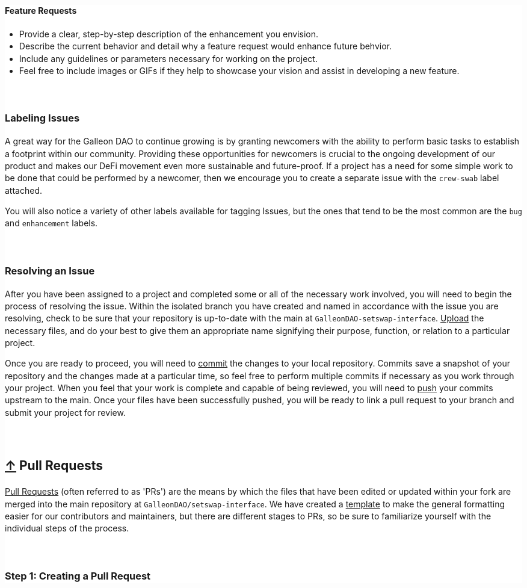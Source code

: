 #### **Feature Requests**

- Provide a clear, step-by-step description of the enhancement you envision.
- Describe the current behavior and detail why a feature request would enhance future behvior.
- Include any guidelines or parameters necessary for working on the project.
- Feel free to include images or GIFs if they help to showcase your vision and assist in developing a new feature.

&nbsp;

### **Labeling Issues**

A great way for the Galleon DAO to continue growing is by granting newcomers with the ability to perform basic tasks to establish a footprint within our community. Providing these opportunities for newcomers is crucial to the ongoing development of our product and makes our DeFi movement even more sustainable and future-proof. If a project has a need for some simple work to be done that could be performed by a newcomer, then we encourage you to create a separate issue with the `crew-swab` label attached.

You will also notice a variety of other labels available for tagging Issues, but the ones that tend to be the most common are the `bug` and `enhancement` labels.

&nbsp;

### **Resolving an Issue**

After you have been assigned to a project and completed some or all of the necessary work involved, you will need to begin the process of resolving the issue. Within the isolated branch you have created and named in accordance with the issue you are resolving, check to be sure that your repository is up-to-date with the main at `GalleonDAO-setswap-interface`. [Upload][45] the necessary files, and do your best to give them an appropriate name signifying their purpose, function, or relation to a particular project.

Once you are ready to proceed, you will need to [commit][46] the changes to your local repository. Commits save a snapshot of your repository and the changes made at a particular time, so feel free to perform multiple commits if necessary as you work through your project. When you feel that your work is complete and capable of being reviewed, you will need to [push][47] your commits upstream to the main. Once your files have been successfully pushed, you will be ready to link a pull request to your branch and submit your project for review.

&nbsp;

## <a href="#table-of-contents">↑</a> **Pull Requests**

[Pull Requests][31] (often referred to as 'PRs') are the means by which the files that have been edited or updated within your fork are merged into the main repository at `GalleonDAO/setswap-interface`. We have created a [template](https://github.com/GalleonDAO/setswap-interface/blob/main/.github/pull_request_template.md) to make the general formatting easier for our contributors and maintainers, but there are different stages to PRs, so be sure to familiarize yourself with the individual steps of the process.

&nbsp;

### **Step 1: Creating a Pull Request**


[//]: # 'NOTE: Link reference chart can be found at the bottom of this document'
[//]: # 'Zoom out or reduce font size to view table'
[//]: # 'Below is a link reference chart for links used in this file'
[//]: # 'Zoom out or decrease font size to view link reference chart'
[2]: https://docs.galleon.community/ 'Galleon documentation'
[3]: https://github.com/GalleonDAO/setswap-interface/blob/main/CODE_OF_CONDUCT.md/ 'code of conduct'
[4]: https://discord.gg/galleondao 'galleon discord'
[5]: https://www.galleon.community/ 'galleon website'
[8]: https://www.galleon.community/liquidity-mining 'galleon liquidity'
[9]: https://snapshot.org/#/galleondao.eth 'galleon vote'
[10]: https://gov.galleon.community/ 'galleon forum'
[14]: https://twitter.com/galleondao 'galleon twitter'
[15]: https://docs.github.com/en/github/getting-started-with-github/quickstart 'github quickstart'
[16]: https://docs.github.com/en/github/getting-started-with-github/github-glossary 'github glossary'
[17]: https://docs.github.com/en/github/getting-started-with-github/fork-a-repo 'github forks'
[18]: https://github.com/GalleonDAO/setswap-interface/blob/main/README.md 'galleon readme'
[19]: https://prettier.io/ 'prettier website'
[20]: https://github.com/GalleonDAO/setswap-interface/issues 'galleon issues'
[21]: https://github.com/GalleonDAO/setswap-interface/blob/main/.github/ISSUE_TEMPLATE/bug_report.md 'bug report'
[22]: https://github.com/GalleonDAO/setswap-interface/blob/main/.github/ISSUE_TEMPLATE/feature_request.md 'feature request'
[23]: https://www.freecodecamp.org/news/code-comments-the-good-the-bad-and-the-ugly-be9cc65fbf83/ 'code comments'
[24]: https://blog.submain.com/code-documentation-the-complete-beginners-guide/ 'code documentation'
[25]: https://blog.submain.com/simplifying-code-documentation/ 'simple documentation'
[29]: https://docs.galleon.community/working-groups/working-groups-101 'working groups'
[30]: https://guides.github.com/features/issues/ 'github issues'
[31]: https://github.com/GalleonDAO/setswap-interface/pulls 'galleon pull requests'
[32]: https://docs.github.com/en/github/collaborating-with-issues-and-pull-requests/creating-a-pull-request-from-a-fork 'create pull request'
[33]: https://docs.github.com/en/github/collaborating-with-issues-and-pull-requests/about-pull-requests#draft-pull-requests 'draft pull request'
[34]: https://docs.github.com/en/github/collaborating-with-issues-and-pull-requests/about-branches 'github branches'
[35]: https://docs.github.com/en/github/collaborating-with-issues-and-pull-requests/creating-and-deleting-branches-within-your-repository 'create branches'
[36]: https://docs.github.com/en/github/collaborating-with-issues-and-pull-requests/syncing-a-fork 'github sync'
[37]: https://ardalis.com/github-fetch-upstream/ 'github fetch upstream'
[38]: https://docs.github.com/en/github/collaborating-with-issues-and-pull-requests/configuring-a-remote-for-a-fork 'github setup git'
[39]: https://github.com/ 'github website'
[40]: https://desktop.github.com/ 'github desktop'
[41]: https://docs.github.com/en/github/getting-started-with-github/getting-started-with-git 'git started'
[42]: https://docs.github.com/en/github/getting-started-with-github/using-git 'using git'
[43]: https://code.visualstudio.com/ 'visual studio code'
[44]: https://github.com/git-guides/install-git 'git install'
[45]: https://docs.github.com/en/github/managing-files-in-a-repository/adding-a-file-to-a-repository 'gitub upload file'
[46]: https://docs.github.com/en/desktop/contributing-and-collaborating-using-github-desktop/committing-and-reviewing-changes-to-your-project 'github commit'
[47]: https://docs.github.com/en/github/getting-started-with-github/pushing-commits-to-a-remote-repository 'github push'
[48]: https://docs.github.com/en/github/collaborating-with-issues-and-pull-requests/about-pull-requests#draft-pull-requests 'github draft request'
[49]: https://docs.github.com/en/github/collaborating-with-issues-and-pull-requests/changing-the-stage-of-a-pull-request#marking-a-pull-request-as-ready-for-review 'github change the stage'
[50]: https://docs.github.com/en/github/collaborating-with-issues-and-pull-requests/about-pull-request-reviews 'github review'
[51]: https://medium.com/mindorks/what-is-git-commit-push-pull-log-aliases-fetch-config-clone-56bc52a3601c 'github comprehensive guide'
[52]: https://docs.github.com/en/github/managing-your-work-on-github/linking-a-pull-request-to-an-issue 'github link PR'
[53]: https://docs.github.com/en/github/managing-your-work-on-github/file-attachments-on-issues-and-pull-requests 'github upload files for review'
[54]: https://docs.github.com/en/github/collaborating-with-issues-and-pull-requests/requesting-a-pull-request-review 'github request a review'
[55]: https://docs.github.com/en/github/collaborating-with-issues-and-pull-requests/merging-a-pull-request 'github merging a PR'
[59]: https://nodejs.org/en/download/ 'node.js installation'
[63]: https://setswap.xyz/ 'galleon invest'